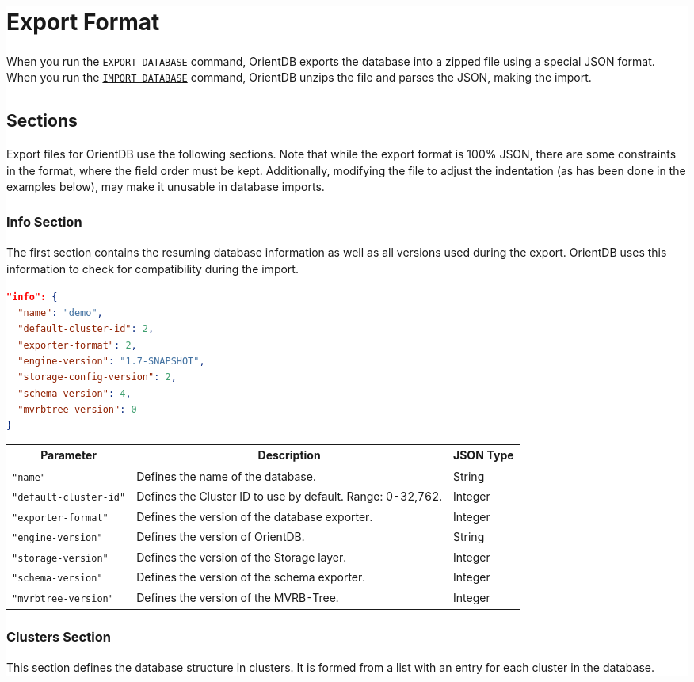 
# Export Format

When you run the [`EXPORT DATABASE`](../console/Console-Command-Export.md) command, OrientDB exports the database into a zipped file using a special JSON format.  When you run the [`IMPORT DATABASE`](../console/Console-Command-Import.md) command, OrientDB unzips the file and parses the JSON, making the import.

## Sections

Export files for OrientDB use the following sections.  Note that while the export format is 100% JSON, there are some constraints in the format, where the field order must be kept.  Additionally, modifying the file to adjust the indentation (as has been done in the examples below), may make it unusable in database imports.

### Info Section

The first section contains the resuming database information as well as all versions used during the export.  OrientDB uses this information to check for compatibility during the import.

```json
"info": {
  "name": "demo",
  "default-cluster-id": 2,
  "exporter-format": 2,
  "engine-version": "1.7-SNAPSHOT",
  "storage-config-version": 2,
  "schema-version": 4,
  "mvrbtree-version": 0
}
```

|Parameter|Description|JSON Type|
|---------|-----------|---------|
| `"name"` | Defines the name of the database. | String |
| `"default-cluster-id"` | Defines the Cluster ID to use by default.  Range: 0-32,762. | Integer |
| `"exporter-format"` | Defines the version of the database exporter. | Integer |
| `"engine-version"` | Defines the version of OrientDB. | String |
| `"storage-version"` | Defines the version of the Storage layer. | Integer |
| `"schema-version"` | Defines the version of the schema exporter. | Integer |
| `"mvrbtree-version"` | Defines the version of the MVRB-Tree. | Integer |





### Clusters Section

This section defines the database structure in clusters.  It is formed from a list with an entry for each cluster in the database.
